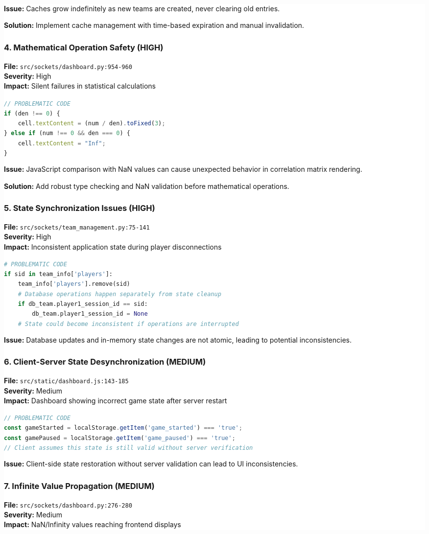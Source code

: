 **Issue:** Caches grow indefinitely as new teams are created, never clearing old entries.

**Solution:** Implement cache management with time-based expiration and manual invalidation.

### 4. Mathematical Operation Safety (HIGH)
**File:** `src/sockets/dashboard.py:954-960`  
**Severity:** High  
**Impact:** Silent failures in statistical calculations

```javascript
// PROBLEMATIC CODE
if (den !== 0) {
    cell.textContent = (num / den).toFixed(3);
} else if (num !== 0 && den === 0) {
    cell.textContent = "Inf";
}
```

**Issue:** JavaScript comparison with NaN values can cause unexpected behavior in correlation matrix rendering.

**Solution:** Add robust type checking and NaN validation before mathematical operations.

### 5. State Synchronization Issues (HIGH)
**File:** `src/sockets/team_management.py:75-141`  
**Severity:** High  
**Impact:** Inconsistent application state during player disconnections

```python
# PROBLEMATIC CODE
if sid in team_info['players']:
    team_info['players'].remove(sid)
    # Database operations happen separately from state cleanup
    if db_team.player1_session_id == sid:
        db_team.player1_session_id = None
    # State could become inconsistent if operations are interrupted
```

**Issue:** Database updates and in-memory state changes are not atomic, leading to potential inconsistencies.

### 6. Client-Server State Desynchronization (MEDIUM)
**File:** `src/static/dashboard.js:143-185`  
**Severity:** Medium  
**Impact:** Dashboard showing incorrect game state after server restart

```javascript
// PROBLEMATIC CODE
const gameStarted = localStorage.getItem('game_started') === 'true';
const gamePaused = localStorage.getItem('game_paused') === 'true';
// Client assumes this state is still valid without server verification
```

**Issue:** Client-side state restoration without server validation can lead to UI inconsistencies.

### 7. Infinite Value Propagation (MEDIUM)
**File:** `src/sockets/dashboard.py:276-280`  
**Severity:** Medium  
**Impact:** NaN/Infinity values reaching frontend displays
